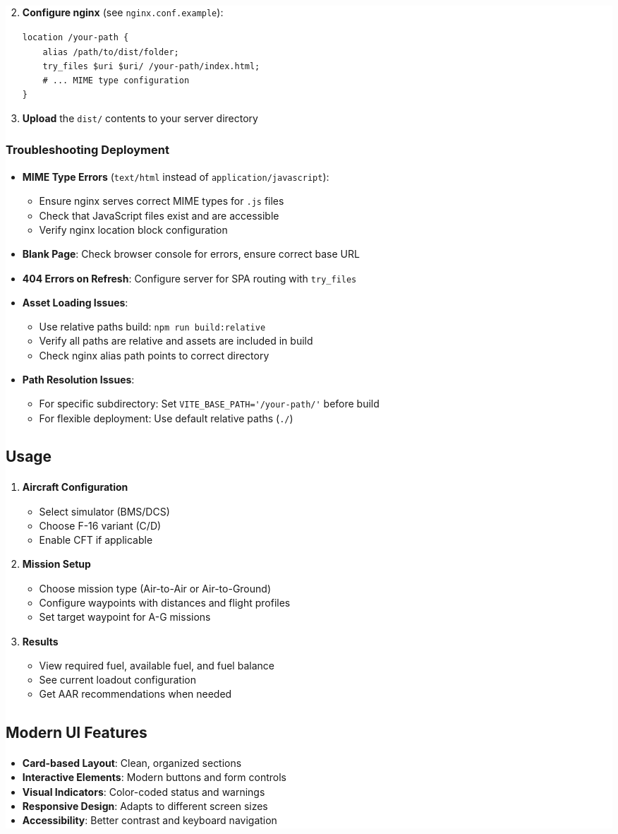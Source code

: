 2. **Configure nginx** (see `nginx.conf.example`):
   ```nginx
   location /your-path {
       alias /path/to/dist/folder;
       try_files $uri $uri/ /your-path/index.html;
       # ... MIME type configuration
   }
   ```

3. **Upload** the `dist/` contents to your server directory

### Troubleshooting Deployment

- **MIME Type Errors** (`text/html` instead of `application/javascript`):
  - Ensure nginx serves correct MIME types for `.js` files
  - Check that JavaScript files exist and are accessible
  - Verify nginx location block configuration

- **Blank Page**: Check browser console for errors, ensure correct base URL

- **404 Errors on Refresh**: Configure server for SPA routing with `try_files`

- **Asset Loading Issues**: 
  - Use relative paths build: `npm run build:relative`
  - Verify all paths are relative and assets are included in build
  - Check nginx alias path points to correct directory

- **Path Resolution Issues**:
  - For specific subdirectory: Set `VITE_BASE_PATH='/your-path/'` before build
  - For flexible deployment: Use default relative paths (`./`)

## Usage

1. **Aircraft Configuration**
   - Select simulator (BMS/DCS)
   - Choose F-16 variant (C/D)
   - Enable CFT if applicable

2. **Mission Setup**
   - Choose mission type (Air-to-Air or Air-to-Ground)
   - Configure waypoints with distances and flight profiles
   - Set target waypoint for A-G missions

3. **Results**
   - View required fuel, available fuel, and fuel balance
   - See current loadout configuration
   - Get AAR recommendations when needed

## Modern UI Features

- **Card-based Layout**: Clean, organized sections
- **Interactive Elements**: Modern buttons and form controls
- **Visual Indicators**: Color-coded status and warnings
- **Responsive Design**: Adapts to different screen sizes
- **Accessibility**: Better contrast and keyboard navigation
